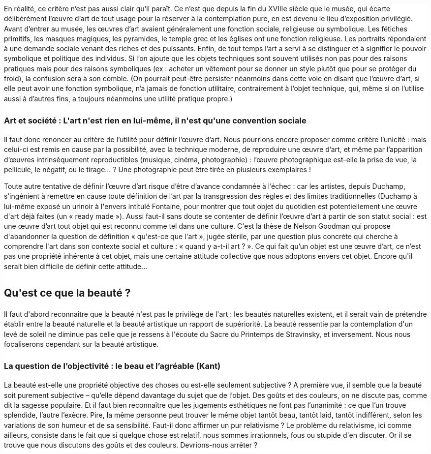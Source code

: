 En réalité, ce critère n’est pas aussi clair qu’il paraît. Ce n’est que depuis la fin du XVIIIe siècle que le musée, qui écarte délibérément l’œuvre d’art de tout usage pour la réserver à la contemplation pure, en est devenu le lieu d’exposition privilégié. Avant d’entrer au musée, les œuvres d’art avaient généralement une fonction sociale, religieuse ou symbolique. Les fétiches primitifs, les masques magiques, les pyramides, le temple grec et les églises ont une fonction religieuse. Les portraits répondaient à une demande sociale venant des riches et des puissants. Enfin, de tout temps l’art a servi à se distinguer et à signifier le pouvoir symbolique et politique des individus. Si l’on ajoute que les objets techniques sont souvent utilisés non pas pour des raisons pratiques mais pour des raisons symboliques (ex : acheter un vêtement pour se donner un style plutôt que pour se protéger du froid), la confusion sera à son comble. (On pourrait peut-être persister néanmoins dans cette voie en disant que l’œuvre d’art, si elle peut avoir une fonction symbolique, n’a jamais de fonction utilitaire, contrairement à l’objet technique, qui, même si on l’utilise aussi à d’autres fins, a toujours néanmoins une utilité pratique propre.)


### Art et société : L'art n'est rien en lui-même, il n'est qu'une convention sociale

Il faut donc renoncer au critère de l’utilité pour définir l’œuvre d’art. Nous pourrions encore proposer comme critère l’unicité : mais celui-ci est remis en cause par la possibilité, avec la technique moderne, de reproduire une œuvre d’art, et même par l’apparition d’œuvres intrinsèquement reproductibles (musique, cinéma, photographie) : l’œuvre photographique est-elle la prise de vue, la pellicule, le négatif, ou le tirage… ? Une photographie peut être tirée en plusieurs exemplaires !

Toute autre tentative de définir l’œuvre d’art risque d’être d’avance condamnée à l’échec : car les artistes, depuis Duchamp, s’ingénient à remettre en cause toute définition de l’art par la transgression des règles et des limites traditionnelles (Duchamp à lui-même exposé un urinoir à l'envers intitulé Fontaine, pour montrer que tout objet du quotidien est potentiellement une œuvre d'art déjà faites (un « ready made »). Aussi faut-il sans doute se contenter de définir l’œuvre d’art à partir de son statut social : est une œuvre d’art tout objet qui est reconnu comme tel dans une culture. C'est la thèse de Nelson Goodman qui propose d'abandonner la question de définition « qu'est-ce que l'art », jugée stérile, par une question plus concrète qui cherche à comprendre l'art dans son contexte social et culture : « quand y a-t-il art ? ». Ce qui fait qu’un objet est une œuvre d’art, ce n’est pas une propriété inhérente à cet objet, mais une certaine attitude collective que nous adoptons envers cet objet. Encore qu'il serait bien difficile de définir cette attitude...


## Qu'est ce que la beauté ?

Il faut d'abord reconnaître que la beauté n'est pas le privilège de l'art : les beautés naturelles existent, et il serait vain de prétendre établir entre la beauté naturelle et la beauté artistique un rapport de supériorité. La beauté ressentie par la contemplation d'un levé de soleil ne diminue pas celle que je ressens à l'écoute du Sacre du Printemps de Stravinsky, et inversement. Nous nous focaliserons cependant sur la beauté artistique.


### La question de l’objectivité : le beau et l’agréable (Kant)

La beauté est-elle une propriété objective des choses ou est-elle seulement subjective ? A première vue, il semble que la beauté soit purement subjective – qu’elle dépend davantage du sujet que de l’objet. Des goûts et des couleurs, on ne discute pas, comme dit la sagesse populaire. Et il faut bien reconnaître que les jugements esthétiques ne font pas l’unanimité : ce que l’un trouve splendide, l’autre l’exècre. Pire, la même personne peut trouver le même objet tantôt beau, tantôt laid, tantôt indifférent, selon les variations de son humeur et de sa sensibilité. Faut-il donc affirmer un pur relativisme ? Le problème du relativisme, ici comme ailleurs, consiste dans le fait que si quelque chose est relatif, nous sommes irrationnels, fous ou stupide d'en discuter. Or il se trouve que nous discutons des goûts et des couleurs. Devrions-nous arrêter ?

